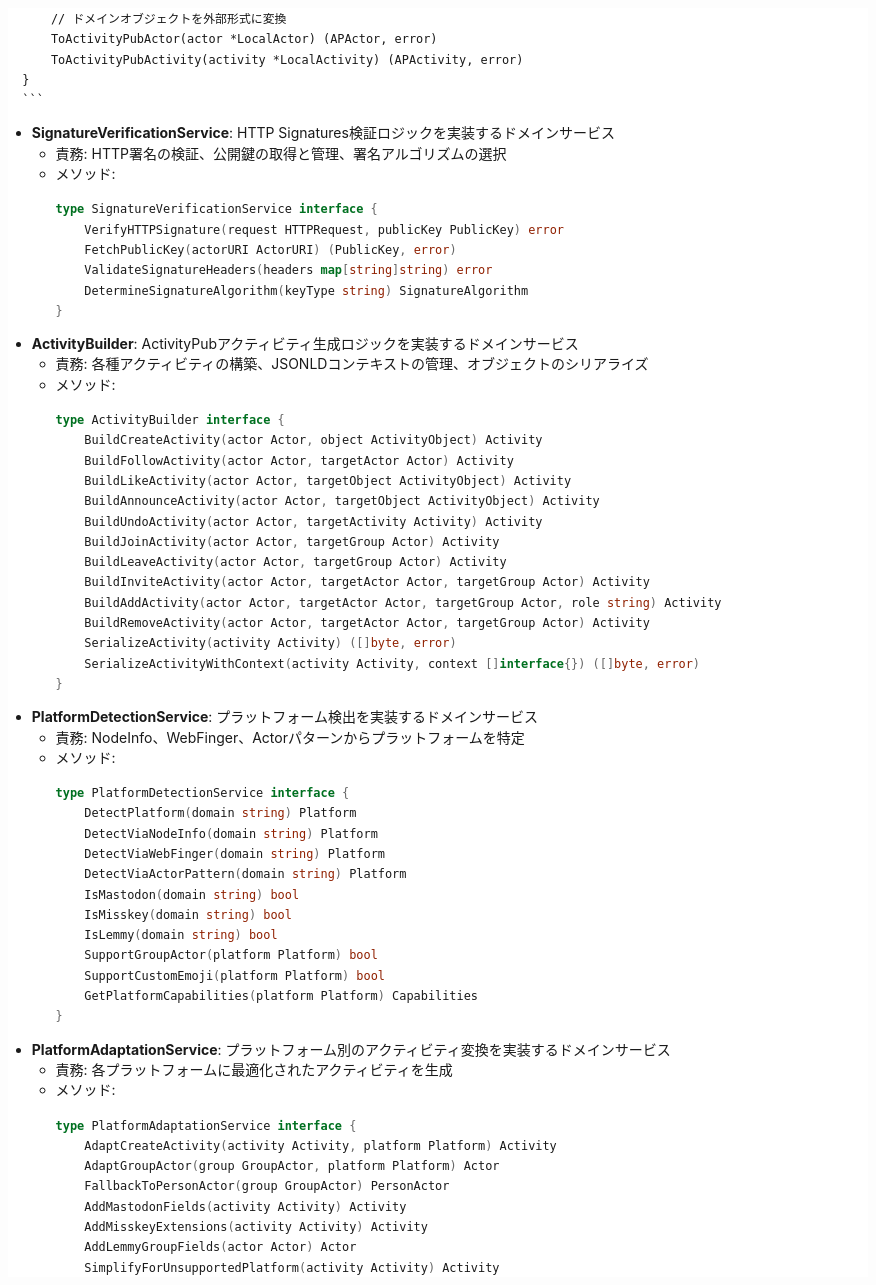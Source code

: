           // ドメインオブジェクトを外部形式に変換
          ToActivityPubActor(actor *LocalActor) (APActor, error)
          ToActivityPubActivity(activity *LocalActivity) (APActivity, error)
      }
      ```
  - **SignatureVerificationService**: HTTP Signatures検証ロジックを実装するドメインサービス
    - 責務: HTTP署名の検証、公開鍵の取得と管理、署名アルゴリズムの選択
    - メソッド:
      ```go
      type SignatureVerificationService interface {
          VerifyHTTPSignature(request HTTPRequest, publicKey PublicKey) error
          FetchPublicKey(actorURI ActorURI) (PublicKey, error)
          ValidateSignatureHeaders(headers map[string]string) error
          DetermineSignatureAlgorithm(keyType string) SignatureAlgorithm
      }
      ```
  - **ActivityBuilder**: ActivityPubアクティビティ生成ロジックを実装するドメインサービス
    - 責務: 各種アクティビティの構築、JSONLDコンテキストの管理、オブジェクトのシリアライズ
    - メソッド:
      ```go
      type ActivityBuilder interface {
          BuildCreateActivity(actor Actor, object ActivityObject) Activity
          BuildFollowActivity(actor Actor, targetActor Actor) Activity
          BuildLikeActivity(actor Actor, targetObject ActivityObject) Activity
          BuildAnnounceActivity(actor Actor, targetObject ActivityObject) Activity
          BuildUndoActivity(actor Actor, targetActivity Activity) Activity
          BuildJoinActivity(actor Actor, targetGroup Actor) Activity
          BuildLeaveActivity(actor Actor, targetGroup Actor) Activity
          BuildInviteActivity(actor Actor, targetActor Actor, targetGroup Actor) Activity
          BuildAddActivity(actor Actor, targetActor Actor, targetGroup Actor, role string) Activity
          BuildRemoveActivity(actor Actor, targetActor Actor, targetGroup Actor) Activity
          SerializeActivity(activity Activity) ([]byte, error)
          SerializeActivityWithContext(activity Activity, context []interface{}) ([]byte, error)
      }
      ```
  - **PlatformDetectionService**: プラットフォーム検出を実装するドメインサービス
    - 責務: NodeInfo、WebFinger、Actorパターンからプラットフォームを特定
    - メソッド:
      ```go
      type PlatformDetectionService interface {
          DetectPlatform(domain string) Platform
          DetectViaNodeInfo(domain string) Platform
          DetectViaWebFinger(domain string) Platform
          DetectViaActorPattern(domain string) Platform
          IsMastodon(domain string) bool
          IsMisskey(domain string) bool
          IsLemmy(domain string) bool
          SupportGroupActor(platform Platform) bool
          SupportCustomEmoji(platform Platform) bool
          GetPlatformCapabilities(platform Platform) Capabilities
      }
      ```
  - **PlatformAdaptationService**: プラットフォーム別のアクティビティ変換を実装するドメインサービス
    - 責務: 各プラットフォームに最適化されたアクティビティを生成
    - メソッド:
      ```go
      type PlatformAdaptationService interface {
          AdaptCreateActivity(activity Activity, platform Platform) Activity
          AdaptGroupActor(group GroupActor, platform Platform) Actor
          FallbackToPersonActor(group GroupActor) PersonActor
          AddMastodonFields(activity Activity) Activity
          AddMisskeyExtensions(activity Activity) Activity
          AddLemmyGroupFields(actor Actor) Actor
          SimplifyForUnsupportedPlatform(activity Activity) Activity
